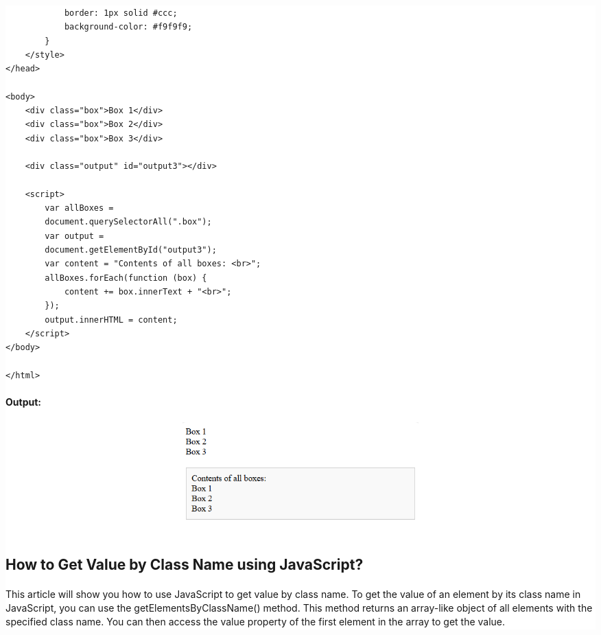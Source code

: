 ```
            border: 1px solid #ccc;
            background-color: #f9f9f9;
        }
    </style>
</head>

<body>
    <div class="box">Box 1</div>
    <div class="box">Box 2</div>
    <div class="box">Box 3</div>

    <div class="output" id="output3"></div>

    <script>
        var allBoxes = 
        document.querySelectorAll(".box");
        var output = 
        document.getElementById("output3");
        var content = "Contents of all boxes: <br>";
        allBoxes.forEach(function (box) {
            content += box.innerText + "<br>";
        });
        output.innerHTML = content;
    </script>
</body>

</html>
```


<h4>Output:</h4>


<p align="center" >
<a href="" 
  target="_blank" rel="noopener noreferrer">
  <img class="displayed"
    src="./images/image016.png?raw=true"
    loading="lazy"
    style="width:40%;"
    title=""
    alt="." />
</a>
</p>


<h2>How to Get Value by Class Name using JavaScript?</h2>

This article will show you how to use JavaScript to get value by class name. To get the value 
of an element by its class name in JavaScript, you can use the getElementsByClassName() method. 
This method returns an array-like object of all elements with the specified class name. You can 
then access the value property of the first element in the array to get the value.
